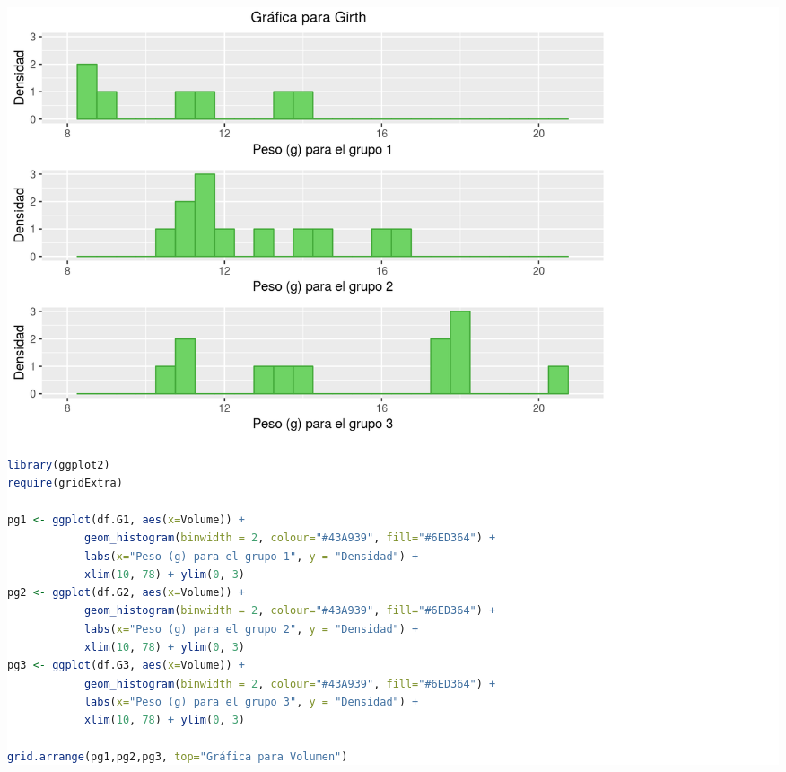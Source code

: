 <img src="02-ejercicio_files/figure-html/unnamed-chunk-6-1.png" width="672" />


```r
library(ggplot2)
require(gridExtra)

pg1 <- ggplot(df.G1, aes(x=Volume)) +
            geom_histogram(binwidth = 2, colour="#43A939", fill="#6ED364") + 
            labs(x="Peso (g) para el grupo 1", y = "Densidad") + 
            xlim(10, 78) + ylim(0, 3)
pg2 <- ggplot(df.G2, aes(x=Volume)) +
            geom_histogram(binwidth = 2, colour="#43A939", fill="#6ED364") + 
            labs(x="Peso (g) para el grupo 2", y = "Densidad") + 
            xlim(10, 78) + ylim(0, 3)
pg3 <- ggplot(df.G3, aes(x=Volume)) +
            geom_histogram(binwidth = 2, colour="#43A939", fill="#6ED364") + 
            labs(x="Peso (g) para el grupo 3", y = "Densidad") + 
            xlim(10, 78) + ylim(0, 3)

grid.arrange(pg1,pg2,pg3, top="Gráfica para Volumen")
```

